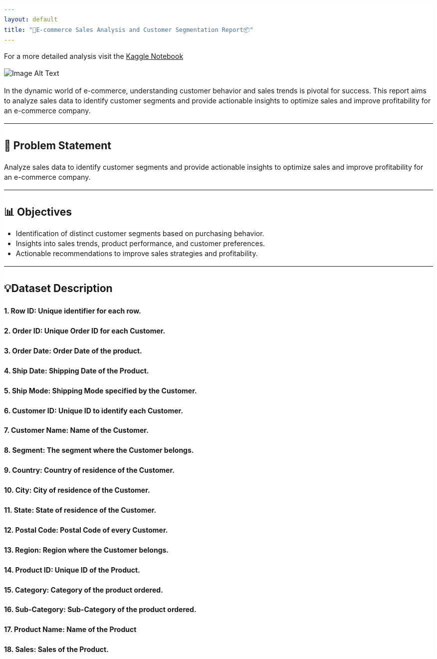 ```yaml
---
layout: default
title: "🛒E-commerce Sales Analysis and Customer Segmentation Report📦"
---
```


For a more detailed analysis visit the [Kaggle Notebook](https://www.kaggle.com/code/tarundirector/sales-analysis-and-customer-segmentation-eda#%5B2%5D-%F0%9F%94%8D-Dataset-Overview)

![Image Alt Text](https://www.providencejournal.com/gcdn/authoring/2020/02/21/NPRJ/ghows-PJ-a02463cb-0970-4047-98b5-2cf730e90980-908abb7d.jpeg?width=660&height=348&fit=crop&format=pjpg&auto=webp)

In the dynamic world of e-commerce, understanding customer behavior and sales trends is pivotal for success. This report aims to analyze sales data to identify customer segments and provide actionable insights to optimize sales and improve profitability for an e-commerce company.

---

## **🎯 Problem Statement**

Analyze sales data to identify customer segments and provide actionable insights to optimize sales and improve profitability for an e-commerce company.

---

## **📊 Objectives**

- Identification of distinct customer segments based on purchasing behavior.
- Insights into sales trends, product performance, and customer preferences.
- Actionable recommendations to improve sales strategies and profitability.

---

## 💡**Dataset Description**

#### 1. **Row ID**: Unique identifier for each row.
#### 2. **Order ID**: Unique Order ID for each Customer.
#### 3. **Order Date**: Order Date of the product.
#### 4. **Ship Date**: Shipping Date of the Product.
#### 5. **Ship Mode**: Shipping Mode specified by the Customer.
#### 6. **Customer ID**: Unique ID to identify each Customer.
#### 7. **Customer Name**: Name of the Customer.
#### 8. **Segment**: The segment where the Customer belongs.
#### 9. **Country**: Country of residence of the Customer.
#### 10. **City**: City of residence of the Customer.
#### 11. **State**: State of residence of the Customer.
#### 12. **Postal Code**: Postal Code of every Customer.
#### 13. **Region**: Region where the Customer belongs.
#### 14. **Product ID**: Unique ID of the Product.
#### 15. **Category**: Category of the product ordered.
#### 16. **Sub-Category**: Sub-Category of the product ordered.
#### 17. **Product Name**: Name of the Product
#### 18. **Sales**: Sales of the Product.